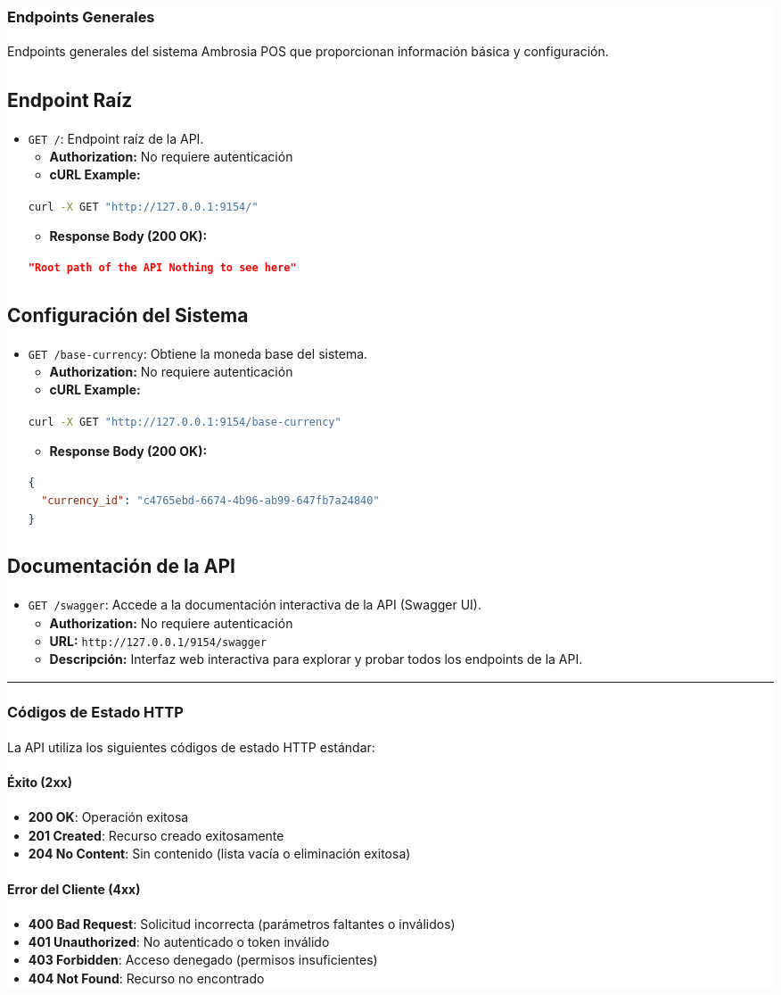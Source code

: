 ### Endpoints Generales

Endpoints generales del sistema Ambrosia POS que proporcionan información básica y configuración.

## Endpoint Raíz

- `GET /`: Endpoint raíz de la API.
  - **Authorization:** No requiere autenticación
  - **cURL Example:**
  ```bash
  curl -X GET "http://127.0.0.1:9154/"
  ```
  - **Response Body (200 OK):**
  ```json
  "Root path of the API Nothing to see here"
  ```

## Configuración del Sistema

- `GET /base-currency`: Obtiene la moneda base del sistema.
  - **Authorization:** No requiere autenticación
  - **cURL Example:**
  ```bash
  curl -X GET "http://127.0.0.1:9154/base-currency"
  ```
  - **Response Body (200 OK):**
  ```json
  {
    "currency_id": "c4765ebd-6674-4b96-ab99-647fb7a24840"
  }
  ```

## Documentación de la API

- `GET /swagger`: Accede a la documentación interactiva de la API (Swagger UI).
  - **Authorization:** No requiere autenticación
  - **URL:** `http://127.0.0.1/9154/swagger`
  - **Descripción:** Interfaz web interactiva para explorar y probar todos los endpoints de la API.

---

### Códigos de Estado HTTP

La API utiliza los siguientes códigos de estado HTTP estándar:

#### Éxito (2xx)
- **200 OK**: Operación exitosa
- **201 Created**: Recurso creado exitosamente
- **204 No Content**: Sin contenido (lista vacía o eliminación exitosa)

#### Error del Cliente (4xx)
- **400 Bad Request**: Solicitud incorrecta (parámetros faltantes o inválidos)
- **401 Unauthorized**: No autenticado o token inválido
- **403 Forbidden**: Acceso denegado (permisos insuficientes)
- **404 Not Found**: Recurso no encontrado
